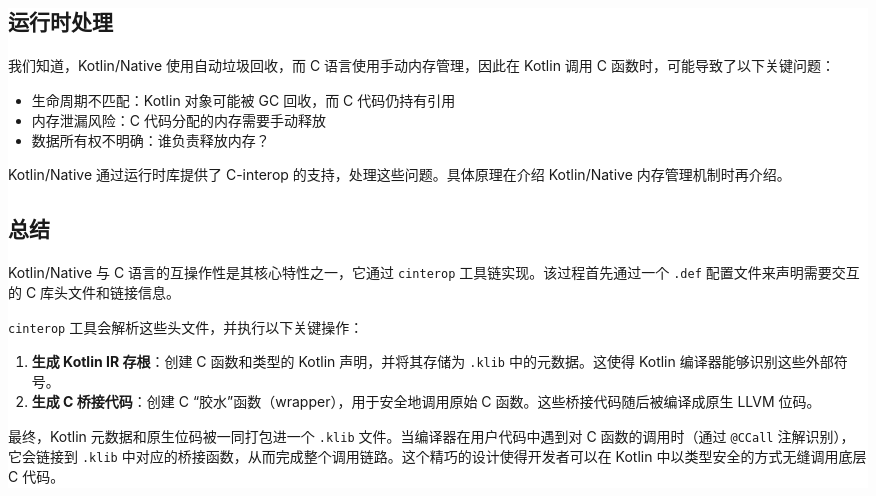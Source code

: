 ## 运行时处理
我们知道，Kotlin/Native 使用自动垃圾回收，而 C 语言使用手动内存管理，因此在 Kotlin 调用 C 函数时，可能导致了以下关键问题：

- 生命周期不匹配：Kotlin 对象可能被 GC 回收，而 C 代码仍持有引用
- 内存泄漏风险：C 代码分配的内存需要手动释放
- 数据所有权不明确：谁负责释放内存？

Kotlin/Native 通过运行时库提供了 C-interop 的支持，处理这些问题。具体原理在介绍 Kotlin/Native 内存管理机制时再介绍。

## 总结
Kotlin/Native 与 C 语言的互操作性是其核心特性之一，它通过 `cinterop` 工具链实现。该过程首先通过一个 `.def` 配置文件来声明需要交互的 C 库头文件和链接信息。

`cinterop` 工具会解析这些头文件，并执行以下关键操作：

1.  **生成 Kotlin IR 存根**：创建 C 函数和类型的 Kotlin 声明，并将其存储为 `.klib` 中的元数据。这使得 Kotlin 编译器能够识别这些外部符号。
2.  **生成 C 桥接代码**：创建 C “胶水”函数（wrapper），用于安全地调用原始 C 函数。这些桥接代码随后被编译成原生 LLVM 位码。

最终，Kotlin 元数据和原生位码被一同打包进一个 `.klib` 文件。当编译器在用户代码中遇到对 C 函数的调用时（通过 `@CCall` 注解识别），它会链接到 `.klib` 中对应的桥接函数，从而完成整个调用链路。这个精巧的设计使得开发者可以在 Kotlin 中以类型安全的方式无缝调用底层 C 代码。